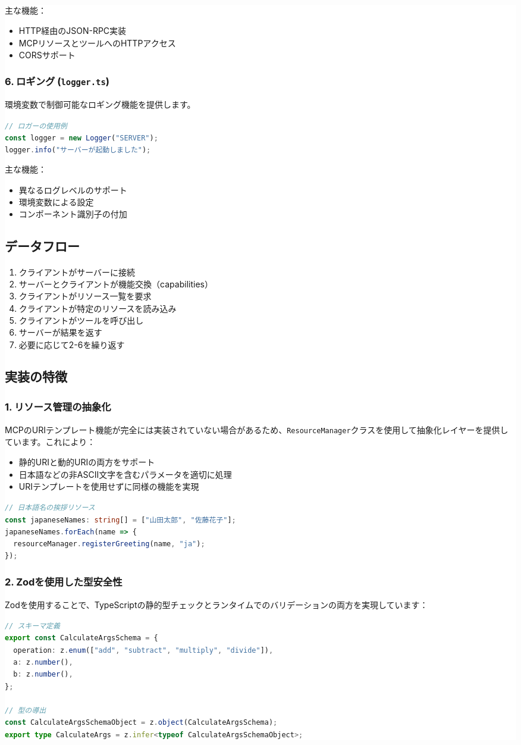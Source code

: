 主な機能：
- HTTP経由のJSON-RPC実装
- MCPリソースとツールへのHTTPアクセス
- CORSサポート

### 6. ロギング (`logger.ts`)

環境変数で制御可能なロギング機能を提供します。

```typescript
// ロガーの使用例
const logger = new Logger("SERVER");
logger.info("サーバーが起動しました");
```

主な機能：
- 異なるログレベルのサポート
- 環境変数による設定
- コンポーネント識別子の付加

## データフロー

1. クライアントがサーバーに接続
2. サーバーとクライアントが機能交換（capabilities）
3. クライアントがリソース一覧を要求
4. クライアントが特定のリソースを読み込み
5. クライアントがツールを呼び出し
6. サーバーが結果を返す
7. 必要に応じて2-6を繰り返す

## 実装の特徴

### 1. リソース管理の抽象化

MCPのURIテンプレート機能が完全には実装されていない場合があるため、`ResourceManager`クラスを使用して抽象化レイヤーを提供しています。これにより：

- 静的URIと動的URIの両方をサポート
- 日本語などの非ASCII文字を含むパラメータを適切に処理
- URIテンプレートを使用せずに同様の機能を実現

```typescript
// 日本語名の挨拶リソース
const japaneseNames: string[] = ["山田太郎", "佐藤花子"];
japaneseNames.forEach(name => {
  resourceManager.registerGreeting(name, "ja");
});
```

### 2. Zodを使用した型安全性

Zodを使用することで、TypeScriptの静的型チェックとランタイムでのバリデーションの両方を実現しています：

```typescript
// スキーマ定義
export const CalculateArgsSchema = {
  operation: z.enum(["add", "subtract", "multiply", "divide"]),
  a: z.number(),
  b: z.number(),
};

// 型の導出
const CalculateArgsSchemaObject = z.object(CalculateArgsSchema);
export type CalculateArgs = z.infer<typeof CalculateArgsSchemaObject>;
```
